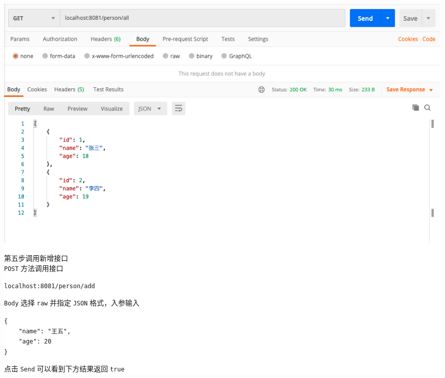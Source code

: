 ![](./res/07-21.png)

第五步调用新增接口 <br/>
`POST` 方法调用接口
```
localhost:8081/person/add
```
`Body` 选择 `raw` 并指定 `JSON` 格式，入参输入
```
{
    "name": "王五",
    "age": 20
}
```
点击 `Send` 可以看到下方结果返回 `true` <br/>